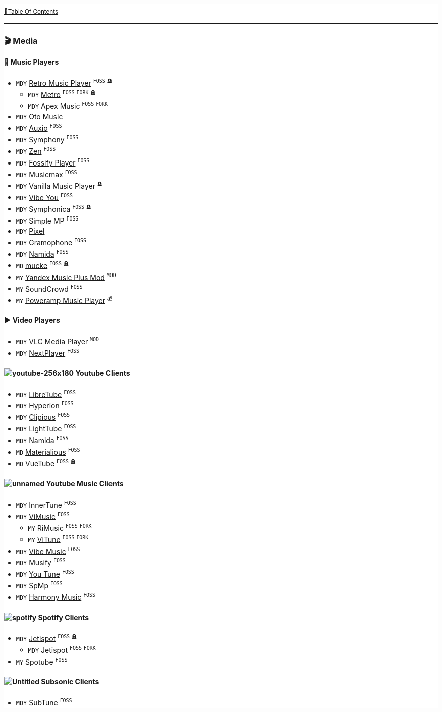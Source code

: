<sub>[📜Table Of Contents](#-table-of-contents)</sub>

---
### 🎬 Media
#### 🎵 Music Players
- `MDY` [Retro Music Player](https://github.com/RetroMusicPlayer/RetroMusicPlayer) <sup>`FOSS`</sup> <sup>`🪦`</sup>
    - `MDY` [Metro](https://github.com/MuntashirAkon/Metro) <sup>`FOSS`</sup> <sup>`FORK`</sup> <sup>`🪦`</sup>
    - `MDY` [Apex Music](https://github.com/TheTerminatorOfProgramming/ApexMusic) <sup>`FOSS`</sup> <sup>`FORK`</sup>
- `MDY` [Oto Music](https://play.google.com/store/apps/details?id=com.piyush.music)
- `MDY` [Auxio](https://github.com/OxygenCobalt/Auxio) <sup>`FOSS`</sup>
- `MDY` [Symphony](https://github.com/zyrouge/symphony) <sup>`FOSS`</sup>
- `MDY` [Zen](https://github.com/pakka-papad/Zen) <sup>`FOSS`</sup>
- `MDY` [Fossify Player](https://github.com/FossifyOrg/Music-Player) <sup>`FOSS`</sup>
- `MDY` [Musicmax](https://github.com/MaximillianLeonov/Musicmax) <sup>`FOSS`</sup>
- `MDY` [Vanilla Music Player](https://play.google.com/store/apps/details?id=com.kyant.vanilla) <sup>`🪦`</sup>
- `MDY` [Vibe You](https://github.com/you-apps/VibeYou) <sup>`FOSS`</sup>
- `MDY` [Symphonica](https://github.com/AkaneTan/Symphonica) <sup>`FOSS`</sup> <sup>`🪦`</sup>
- `MDY` [Simple MP](https://github.com/lighttigerXIV/SimpleMP-Compose) <sup>`FOSS`</sup>
- `MDY` [Pixel](https://play.google.com/store/apps/details?id=it.ncaferra.pixelplayerfree)
- `MDY` [Gramophone](https://github.com/AkaneTan/Gramophone) <sup>`FOSS`</sup>
- `MDY` [Namida](https://github.com/namidaco/namida) <sup>`FOSS`</sup>
- `MD` [mucke](https://github.com/moritz-weber/mucke) <sup>`FOSS`</sup> <sup>`🪦`</sup>
- `MY` [Yandex Music Plus Mod](https://t.me/sirenesteam/746) <sup>`MOD`</sup>
- `MY` [SoundCrowd](https://github.com/soundcrowd/soundcrowd) <sup>`FOSS`</sup>
- `MY` [Poweramp Music Player](https://play.google.com/store/apps/details?id=com.maxmpz.audioplayer) <sup>`💰`</sup>
#### ▶️ Video Players
- `MDY` [VLC Media Player](https://t.me/waifupx_official/233) <sup>`MOD`</sup>
- `MDY` [NextPlayer](https://github.com/anilbeesetti/nextplayer) <sup>`FOSS`</sup>
####  <img src="https://i.ibb.co/kmv5b8D/youtube-256x180.png" alt="youtube-256x180" width="22" /> Youtube Clients
- `MDY` [LibreTube](https://github.com/libre-tube/LibreTube) <sup>`FOSS`</sup>
- `MDY` [Hyperion](https://github.com/zt64/Hyperion) <sup>`FOSS`</sup>
- `MDY` [Clipious](https://github.com/lamarios/clipious) <sup>`FOSS`</sup>
- `MDY` [LightTube](https://github.com/kuylar/lighttube-android) <sup>`FOSS`</sup>
- `MDY` [Namida](https://github.com/namidaco/namida) <sup>`FOSS`</sup>
- `MD` [Materialious](https://github.com/Materialious/Materialious)  <sup>`FOSS`</sup>
- `MD` [VueTube](https://github.com/VueTubeApp/VueTube) <sup>`FOSS`</sup> <sup>`🪦`</sup>
#### <img src="https://i.ibb.co/56RHjNp/unnamed.png" alt="unnamed" width="21" height="21" /> Youtube Music Clients
- `MDY` [InnerTune](https://github.com/z-huang/InnerTune) <sup>`FOSS`</sup>
- `MDY` [ViMusic](https://github.com/vfsfitvnm/ViMusic) <sup>`FOSS`</sup>
    - `MY` [RiMusic](https://github.com/fast4x/RiMusic) <sup>`FOSS`</sup> <sup>`FORK`</sup>
    - `MY` [ViTune](https://github.com/25huizengek1/ViTune) <sup>`FOSS`</sup> <sup>`FORK`</sup>
- `MDY` [Vibe Music](https://github.com/sheikhhaziq/vibemusic) <sup>`FOSS`</sup>
- `MDY` [Musify](https://github.com/gokadzev/Musify) <sup>`FOSS`</sup>
- `MDY` [You Tune](https://github.com/SuhasDissa/You-Tune) <sup>`FOSS`</sup>
- `MDY` [SpMp](https://github.com/toasterofbread/spmp) <sup>`FOSS`</sup>
- `MDY` [Harmony Music](https://github.com/anandnet/Harmony-Music) <sup>`FOSS`</sup>
#### <img src="https://i.ibb.co/cQqNYB7/spotify.png" alt="spotify" width="20" height="20" /> Spotify Clients
- `MDY` [Jetispot](https://github.com/iTaysonLab/jetispot) <sup>`FOSS`</sup> <sup>`🪦`</sup>
    - `MDY` [Jetispot](https://github.com/BobbyESP/Jetispot) <sup>`FOSS`</sup> <sup>`FORK`</sup>
- `MY` [Spotube](https://github.com/KRTirtho/spotube) <sup>`FOSS`</sup>
#### <img src="https://i.ibb.co/QDCBHg1/Untitled.png" alt="Untitled" width="22" height="22" /> Subsonic Clients
- `MDY` [SubTune](https://github.com/TaylorKunZhang/SubTune) <sup>`FOSS`</sup>